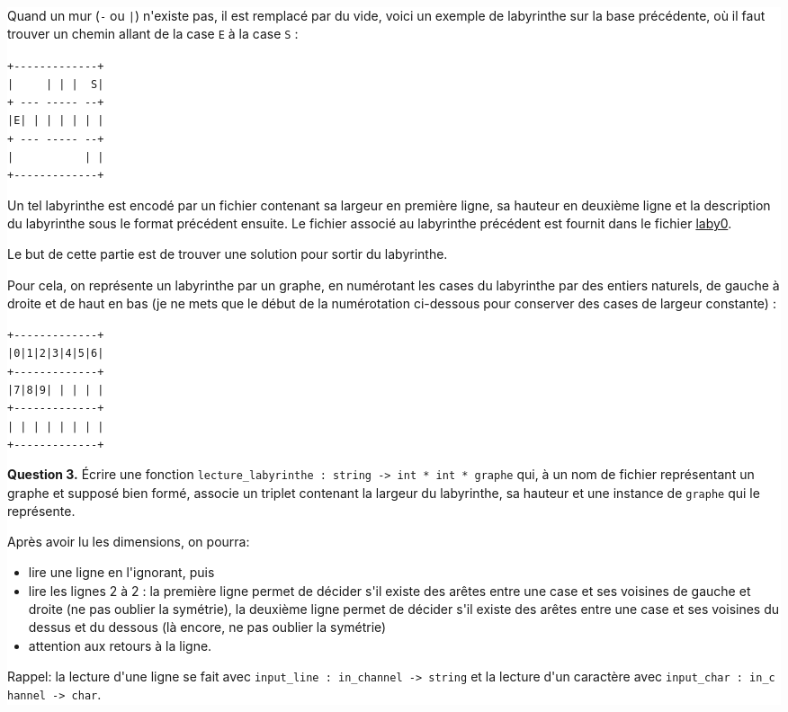Quand un mur (`-` ou `|`) n'existe pas, il est remplacé par du vide,
voici un exemple de labyrinthe sur la base précédente, où il faut
trouver un chemin allant de la case `E` à la case `S` :

```
+-------------+
|     | | |  S|
+ --- ----- --+
|E| | | | | | |
+ --- ----- --+
|           | |
+-------------+
```

Un tel labyrinthe est encodé par un fichier contenant sa largeur
en première ligne, sa hauteur en deuxième ligne et la description du
labyrinthe sous le format précédent ensuite. Le fichier associé au
labyrinthe précédent est fournit dans le fichier [laby0](src/laby0).

Le but de cette partie est de trouver une solution pour sortir du
labyrinthe.

Pour cela, on représente un labyrinthe par un graphe, en 
numérotant les cases du labyrinthe par des entiers naturels, de
gauche à droite et de haut en bas (je ne mets que le début de la
numérotation ci-dessous pour conserver des cases de largeur constante) :

```
+-------------+
|0|1|2|3|4|5|6|
+-------------+
|7|8|9| | | | |
+-------------+
| | | | | | | |
+-------------+
```

**Question 3.** Écrire une fonction `lecture_labyrinthe : string ->
int * int * graphe` qui, à un nom de fichier représentant un graphe et supposé bien
formé, associe un triplet contenant la largeur du labyrinthe, sa
hauteur et une instance de `graphe` qui le représente.

Après avoir lu les dimensions, on pourra:

* lire une ligne en l'ignorant, puis
* lire les lignes 2 à 2 : la première ligne permet de décider
  s'il existe des arêtes entre une case et ses voisines de gauche et
  droite (ne pas oublier la symétrie), la deuxième ligne permet de décider
  s'il existe des arêtes entre une case et ses voisines du dessus et
  du dessous (là encore, ne pas oublier la symétrie)
* attention aux retours à la ligne.

Rappel: la lecture d'une ligne se fait avec `input_line : in_channel
-> string` et la lecture d'un caractère avec `input_char : in_channel
-> char`.

